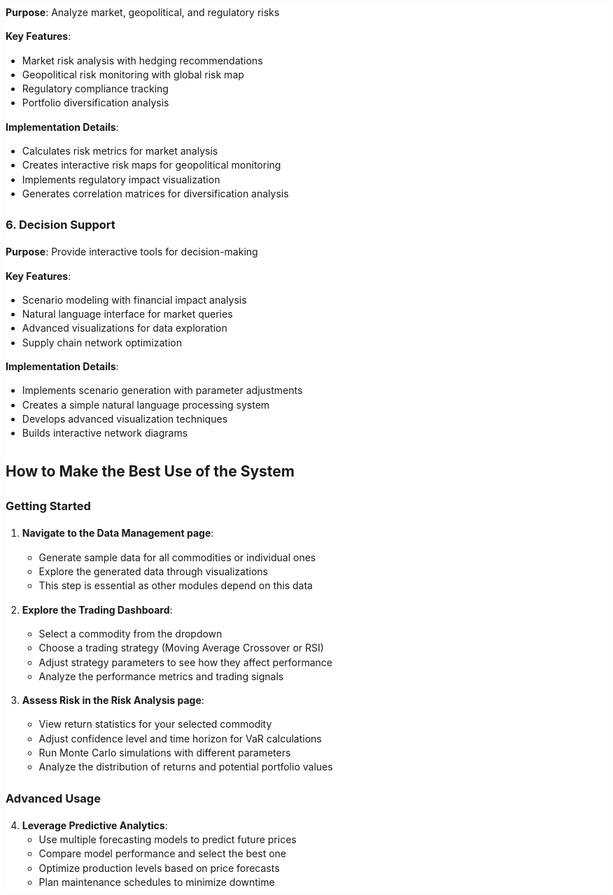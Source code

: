 **Purpose**: Analyze market, geopolitical, and regulatory risks

**Key Features**:
- Market risk analysis with hedging recommendations
- Geopolitical risk monitoring with global risk map
- Regulatory compliance tracking
- Portfolio diversification analysis

**Implementation Details**:
- Calculates risk metrics for market analysis
- Creates interactive risk maps for geopolitical monitoring
- Implements regulatory impact visualization
- Generates correlation matrices for diversification analysis

### 6. Decision Support

**Purpose**: Provide interactive tools for decision-making

**Key Features**:
- Scenario modeling with financial impact analysis
- Natural language interface for market queries
- Advanced visualizations for data exploration
- Supply chain network optimization

**Implementation Details**:
- Implements scenario generation with parameter adjustments
- Creates a simple natural language processing system
- Develops advanced visualization techniques
- Builds interactive network diagrams

## How to Make the Best Use of the System

### Getting Started

1. **Navigate to the Data Management page**:
   - Generate sample data for all commodities or individual ones
   - Explore the generated data through visualizations
   - This step is essential as other modules depend on this data

2. **Explore the Trading Dashboard**:
   - Select a commodity from the dropdown
   - Choose a trading strategy (Moving Average Crossover or RSI)
   - Adjust strategy parameters to see how they affect performance
   - Analyze the performance metrics and trading signals

3. **Assess Risk in the Risk Analysis page**:
   - View return statistics for your selected commodity
   - Adjust confidence level and time horizon for VaR calculations
   - Run Monte Carlo simulations with different parameters
   - Analyze the distribution of returns and potential portfolio values

### Advanced Usage

4. **Leverage Predictive Analytics**:
   - Use multiple forecasting models to predict future prices
   - Compare model performance and select the best one
   - Optimize production levels based on price forecasts
   - Plan maintenance schedules to minimize downtime
